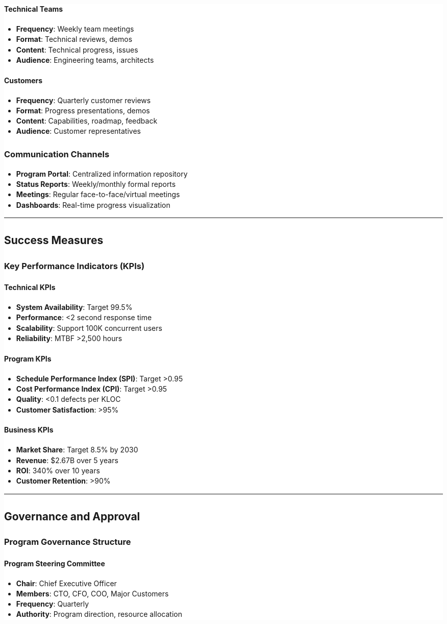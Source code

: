 #### Technical Teams
- **Frequency**: Weekly team meetings
- **Format**: Technical reviews, demos
- **Content**: Technical progress, issues
- **Audience**: Engineering teams, architects

#### Customers
- **Frequency**: Quarterly customer reviews
- **Format**: Progress presentations, demos
- **Content**: Capabilities, roadmap, feedback
- **Audience**: Customer representatives

### Communication Channels
- **Program Portal**: Centralized information repository
- **Status Reports**: Weekly/monthly formal reports
- **Meetings**: Regular face-to-face/virtual meetings
- **Dashboards**: Real-time progress visualization

---

## Success Measures

### Key Performance Indicators (KPIs)

#### Technical KPIs
- **System Availability**: Target 99.5%
- **Performance**: <2 second response time
- **Scalability**: Support 100K concurrent users
- **Reliability**: MTBF >2,500 hours

#### Program KPIs
- **Schedule Performance Index (SPI)**: Target >0.95
- **Cost Performance Index (CPI)**: Target >0.95
- **Quality**: <0.1 defects per KLOC
- **Customer Satisfaction**: >95%

#### Business KPIs
- **Market Share**: Target 8.5% by 2030
- **Revenue**: $2.67B over 5 years
- **ROI**: 340% over 10 years
- **Customer Retention**: >90%

---

## Governance and Approval

### Program Governance Structure

#### Program Steering Committee
- **Chair**: Chief Executive Officer
- **Members**: CTO, CFO, COO, Major Customers
- **Frequency**: Quarterly
- **Authority**: Program direction, resource allocation
